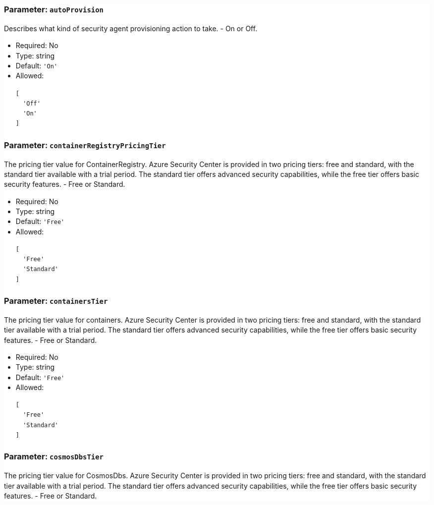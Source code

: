 ### Parameter: `autoProvision`

Describes what kind of security agent provisioning action to take. - On or Off.

- Required: No
- Type: string
- Default: `'On'`
- Allowed:
  ```Bicep
  [
    'Off'
    'On'
  ]
  ```

### Parameter: `containerRegistryPricingTier`

The pricing tier value for ContainerRegistry. Azure Security Center is provided in two pricing tiers: free and standard, with the standard tier available with a trial period. The standard tier offers advanced security capabilities, while the free tier offers basic security features. - Free or Standard.

- Required: No
- Type: string
- Default: `'Free'`
- Allowed:
  ```Bicep
  [
    'Free'
    'Standard'
  ]
  ```

### Parameter: `containersTier`

The pricing tier value for containers. Azure Security Center is provided in two pricing tiers: free and standard, with the standard tier available with a trial period. The standard tier offers advanced security capabilities, while the free tier offers basic security features. - Free or Standard.

- Required: No
- Type: string
- Default: `'Free'`
- Allowed:
  ```Bicep
  [
    'Free'
    'Standard'
  ]
  ```

### Parameter: `cosmosDbsTier`

The pricing tier value for CosmosDbs. Azure Security Center is provided in two pricing tiers: free and standard, with the standard tier available with a trial period. The standard tier offers advanced security capabilities, while the free tier offers basic security features. - Free or Standard.
